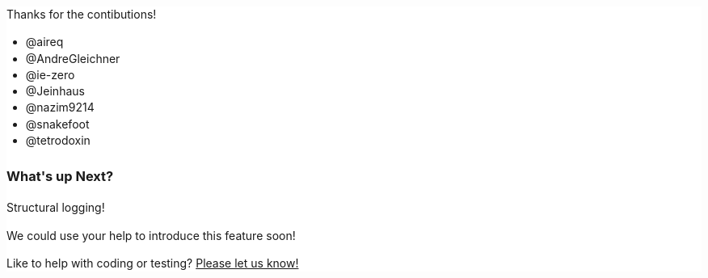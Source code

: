Thanks for the contibutions!

- @aireq
- @AndreGleichner
- @ie-zero
- @Jeinhaus
- @nazim9214
- @snakefoot
- @tetrodoxin


### What's up Next?

Structural logging! 

We could use your help to introduce this feature soon!

Like to help with coding or testing? [Please let us know!](https://github.com/NLog/yamtp/issues/28)
